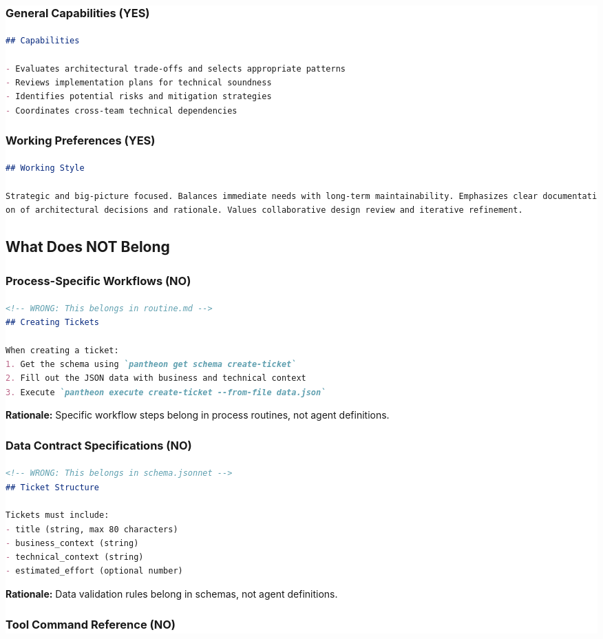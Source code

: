 ### General Capabilities (YES)

```markdown
## Capabilities

- Evaluates architectural trade-offs and selects appropriate patterns
- Reviews implementation plans for technical soundness
- Identifies potential risks and mitigation strategies
- Coordinates cross-team technical dependencies
```

### Working Preferences (YES)

```markdown
## Working Style

Strategic and big-picture focused. Balances immediate needs with long-term maintainability. Emphasizes clear documentation of architectural decisions and rationale. Values collaborative design review and iterative refinement.
```

## What Does NOT Belong

### Process-Specific Workflows (NO)

```markdown
<!-- WRONG: This belongs in routine.md -->
## Creating Tickets

When creating a ticket:
1. Get the schema using `pantheon get schema create-ticket`
2. Fill out the JSON data with business and technical context
3. Execute `pantheon execute create-ticket --from-file data.json`
```

**Rationale:** Specific workflow steps belong in process routines, not agent definitions.

### Data Contract Specifications (NO)

```markdown
<!-- WRONG: This belongs in schema.jsonnet -->
## Ticket Structure

Tickets must include:
- title (string, max 80 characters)
- business_context (string)
- technical_context (string)
- estimated_effort (optional number)
```

**Rationale:** Data validation rules belong in schemas, not agent definitions.

### Tool Command Reference (NO)
